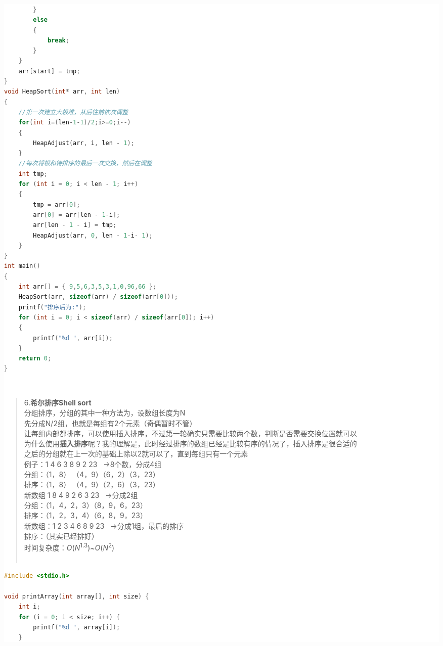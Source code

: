 ```c
		}
		else
		{
			break;
		}
	}
	arr[start] = tmp;
}
void HeapSort(int* arr, int len)
{
	//第一次建立大根堆，从后往前依次调整
	for(int i=(len-1-1)/2;i>=0;i--)
	{
		HeapAdjust(arr, i, len - 1);
	}
	//每次将根和待排序的最后一次交换，然后在调整
	int tmp;
	for (int i = 0; i < len - 1; i++)
	{
		tmp = arr[0];
		arr[0] = arr[len - 1-i];
		arr[len - 1 - i] = tmp;
		HeapAdjust(arr, 0, len - 1-i- 1);
	}
}
int main()
{
	int arr[] = { 9,5,6,3,5,3,1,0,96,66 };
	HeapSort(arr, sizeof(arr) / sizeof(arr[0]));
	printf("排序后为:");
	for (int i = 0; i < sizeof(arr) / sizeof(arr[0]); i++)
	{
		printf("%d ", arr[i]);
	}
	return 0;
}
```
<br/> 

> 6.**希尔排序Shell sort**
> <br/> 分组排序，分组的其中一种方法为，设数组长度为N
> <br/> 先分成N/2组，也就是每组有2个元素（奇偶暂时不管）
> <br/> 让每组内部都排序，可以使用插入排序，不过第一轮确实只需要比较两个数，判断是否需要交换位置就可以
> <br/> 为什么使用**插入排序**呢？我的理解是，此时经过排序的数组已经是比较有序的情况了，插入排序是很合适的
> <br/> 之后的分组就在上一次的基础上除以2就可以了，直到每组只有一个元素
> <br/> 例子：1 4 6 3 8 9 2 23   &nbsp; ->8个数，分成4组
> <br/> 分组：（1，8） （4，9）（6，2）（3，23）
> <br/> 排序：（1，8） （4，9）（2，6）（3，23）
> <br/> 新数组 1 8 4 9 2 6 3 23  &nbsp; ->分成2组
> <br/> 分组：（1，4，2，3）（8，9，6，23）
> <br/> 排序：（1，2，3，4）（6，8，9，23）
> <br/> 新数组：1 2 3 4 6 8 9 23 &nbsp; ->分成1组，最后的排序
> <br/> 排序：（其实已经排好）
> <br/> 时间复杂度：$O(N^{1.3})$~$O(N^2)$
> <br/> 
> <br/> 
```c
#include <stdio.h>

void printArray(int array[], int size) {
    int i;
    for (i = 0; i < size; i++) {
        printf("%d ", array[i]);
    }
```